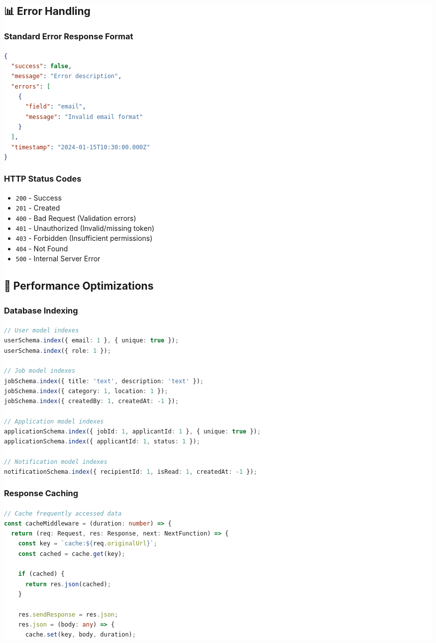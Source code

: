 ## 📊 Error Handling

### Standard Error Response Format
```json
{
  "success": false,
  "message": "Error description",
  "errors": [
    {
      "field": "email",
      "message": "Invalid email format"
    }
  ],
  "timestamp": "2024-01-15T10:30:00.000Z"
}
```

### HTTP Status Codes
- `200` - Success
- `201` - Created
- `400` - Bad Request (Validation errors)
- `401` - Unauthorized (Invalid/missing token)
- `403` - Forbidden (Insufficient permissions)
- `404` - Not Found
- `500` - Internal Server Error

## 🚀 Performance Optimizations

### Database Indexing
```typescript
// User model indexes
userSchema.index({ email: 1 }, { unique: true });
userSchema.index({ role: 1 });

// Job model indexes
jobSchema.index({ title: 'text', description: 'text' });
jobSchema.index({ category: 1, location: 1 });
jobSchema.index({ createdBy: 1, createdAt: -1 });

// Application model indexes
applicationSchema.index({ jobId: 1, applicantId: 1 }, { unique: true });
applicationSchema.index({ applicantId: 1, status: 1 });

// Notification model indexes
notificationSchema.index({ recipientId: 1, isRead: 1, createdAt: -1 });
```

### Response Caching
```typescript
// Cache frequently accessed data
const cacheMiddleware = (duration: number) => {
  return (req: Request, res: Response, next: NextFunction) => {
    const key = `cache:${req.originalUrl}`;
    const cached = cache.get(key);
    
    if (cached) {
      return res.json(cached);
    }
    
    res.sendResponse = res.json;
    res.json = (body: any) => {
      cache.set(key, body, duration);
```